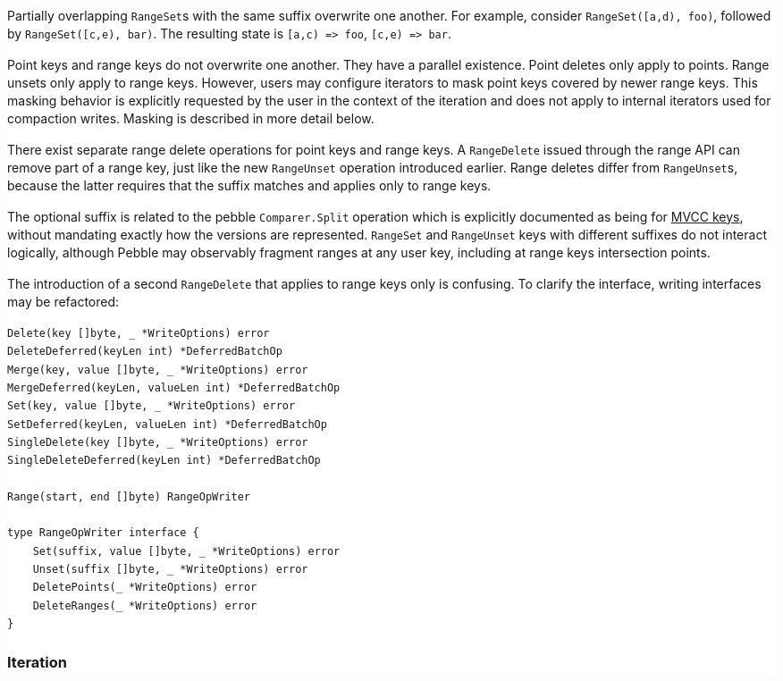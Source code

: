 Partially overlapping `RangeSet`s with the same suffix overwrite one
another.  For example, consider `RangeSet([a,d), foo)`, followed by
`RangeSet([c,e), bar)`.  The resulting state is `[a,c) => foo`, `[c,e)
=> bar`.

Point keys and range keys do not overwrite one another. They have a
parallel existence. Point deletes only apply to points. Range unsets
only apply to range keys. However, users may configure iterators to mask
point keys covered by newer range keys. This masking behavior is
explicitly requested by the user in the context of the iteration and
does not apply to internal iterators used for compaction writes. Masking
is described in more detail below.

There exist separate range delete operations for point keys and range
keys. A `RangeDelete` issued through the range API can remove part of a
range key, just like the new `RangeUnset` operation introduced earlier.
Range deletes differ from `RangeUnset`s, because the latter requires
that the suffix matches and applies only to range keys.

The optional suffix is related to the pebble `Comparer.Split` operation
which is explicitly documented as being for [MVCC
keys](https://github.com/cockroachdb/pebble/blob/e95e73745ce8a85d605ef311d29a6574db8ed3bf/internal/base/comparer.go#L69-L88),
without mandating exactly how the versions are represented. `RangeSet`
and `RangeUnset` keys with different suffixes do not interact logically,
although Pebble may observably fragment ranges at any user key,
including at range keys intersection points.

The introduction of a second `RangeDelete` that applies to range keys
only is confusing. To clarify the interface, writing interfaces may
be refactored:

```
Delete(key []byte, _ *WriteOptions) error
DeleteDeferred(keyLen int) *DeferredBatchOp
Merge(key, value []byte, _ *WriteOptions) error
MergeDeferred(keyLen, valueLen int) *DeferredBatchOp
Set(key, value []byte, _ *WriteOptions) error
SetDeferred(keyLen, valueLen int) *DeferredBatchOp
SingleDelete(key []byte, _ *WriteOptions) error
SingleDeleteDeferred(keyLen int) *DeferredBatchOp

Range(start, end []byte) RangeOpWriter

type RangeOpWriter interface {
    Set(suffix, value []byte, _ *WriteOptions) error
    Unset(suffix []byte, _ *WriteOptions) error
    DeletePoints(_ *WriteOptions) error
    DeleteRanges(_ *WriteOptions) error
}
```

### Iteration
